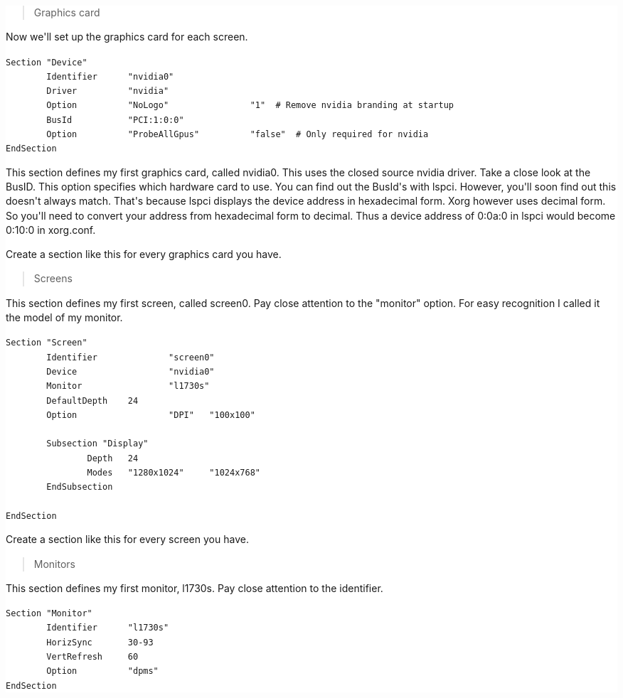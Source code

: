 > Graphics card

Now we'll set up the graphics card for each screen.

    Section "Device"
            Identifier      "nvidia0"
            Driver          "nvidia"
            Option          "NoLogo"                "1"  # Remove nvidia branding at startup
            BusId           "PCI:1:0:0"
            Option          "ProbeAllGpus"          "false"  # Only required for nvidia
    EndSection

This section defines my first graphics card, called nvidia0. This uses
the closed source nvidia driver. Take a close look at the BusID. This
option specifies which hardware card to use. You can find out the
BusId's with lspci. However, you'll soon find out this doesn't always
match. That's because lspci displays the device address in hexadecimal
form. Xorg however uses decimal form. So you'll need to convert your
address from hexadecimal form to decimal. Thus a device address of
0:0a:0 in lspci would become 0:10:0 in xorg.conf.

Create a section like this for every graphics card you have.

> Screens

This section defines my first screen, called screen0. Pay close
attention to the "monitor" option. For easy recognition I called it the
model of my monitor.

    Section "Screen"
            Identifier              "screen0"
            Device                  "nvidia0"
            Monitor                 "l1730s"
            DefaultDepth    24
            Option                  "DPI"   "100x100"

            Subsection "Display"
                    Depth   24
                    Modes   "1280x1024"     "1024x768"
            EndSubsection

    EndSection

Create a section like this for every screen you have.

> Monitors

This section defines my first monitor, l1730s. Pay close attention to
the identifier.

    Section "Monitor"
            Identifier      "l1730s"
            HorizSync       30-93
            VertRefresh     60
            Option          "dpms"
    EndSection
